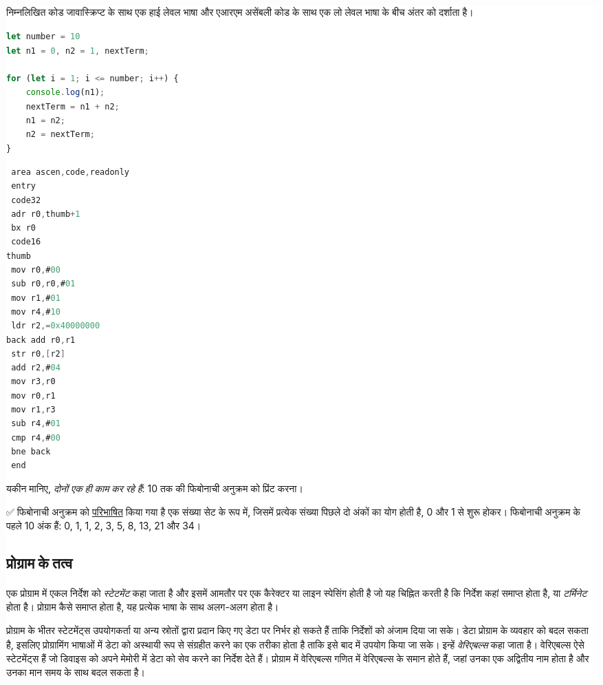 निम्नलिखित कोड जावास्क्रिप्ट के साथ एक हाई लेवल भाषा और एआरएम असेंबली कोड के साथ एक लो लेवल भाषा के बीच अंतर को दर्शाता है।

```javascript
let number = 10
let n1 = 0, n2 = 1, nextTerm;

for (let i = 1; i <= number; i++) {
    console.log(n1);
    nextTerm = n1 + n2;
    n1 = n2;
    n2 = nextTerm;
}
```

```c
 area ascen,code,readonly
 entry
 code32
 adr r0,thumb+1
 bx r0
 code16
thumb
 mov r0,#00
 sub r0,r0,#01
 mov r1,#01
 mov r4,#10
 ldr r2,=0x40000000
back add r0,r1
 str r0,[r2]
 add r2,#04
 mov r3,r0
 mov r0,r1
 mov r1,r3
 sub r4,#01
 cmp r4,#00
 bne back
 end
```

यकीन मानिए, *दोनों एक ही काम कर रहे हैं*: 10 तक की फिबोनाची अनुक्रम को प्रिंट करना।

✅ फिबोनाची अनुक्रम को [परिभाषित](https://en.wikipedia.org/wiki/Fibonacci_number) किया गया है एक संख्या सेट के रूप में, जिसमें प्रत्येक संख्या पिछले दो अंकों का योग होती है, 0 और 1 से शुरू होकर। फिबोनाची अनुक्रम के पहले 10 अंक हैं: 0, 1, 1, 2, 3, 5, 8, 13, 21 और 34।

## प्रोग्राम के तत्व

एक प्रोग्राम में एकल निर्देश को *स्टेटमेंट* कहा जाता है और इसमें आमतौर पर एक कैरेक्टर या लाइन स्पेसिंग होती है जो यह चिह्नित करती है कि निर्देश कहां समाप्त होता है, या *टर्मिनेट* होता है। प्रोग्राम कैसे समाप्त होता है, यह प्रत्येक भाषा के साथ अलग-अलग होता है।

प्रोग्राम के भीतर स्टेटमेंट्स उपयोगकर्ता या अन्य स्रोतों द्वारा प्रदान किए गए डेटा पर निर्भर हो सकते हैं ताकि निर्देशों को अंजाम दिया जा सके। डेटा प्रोग्राम के व्यवहार को बदल सकता है, इसलिए प्रोग्रामिंग भाषाओं में डेटा को अस्थायी रूप से संग्रहीत करने का एक तरीका होता है ताकि इसे बाद में उपयोग किया जा सके। इन्हें *वेरिएबल्स* कहा जाता है। वेरिएबल्स ऐसे स्टेटमेंट्स हैं जो डिवाइस को अपने मेमोरी में डेटा को सेव करने का निर्देश देते हैं। प्रोग्राम में वेरिएबल्स गणित में वेरिएबल्स के समान होते हैं, जहां उनका एक अद्वितीय नाम होता है और उनका मान समय के साथ बदल सकता है।
